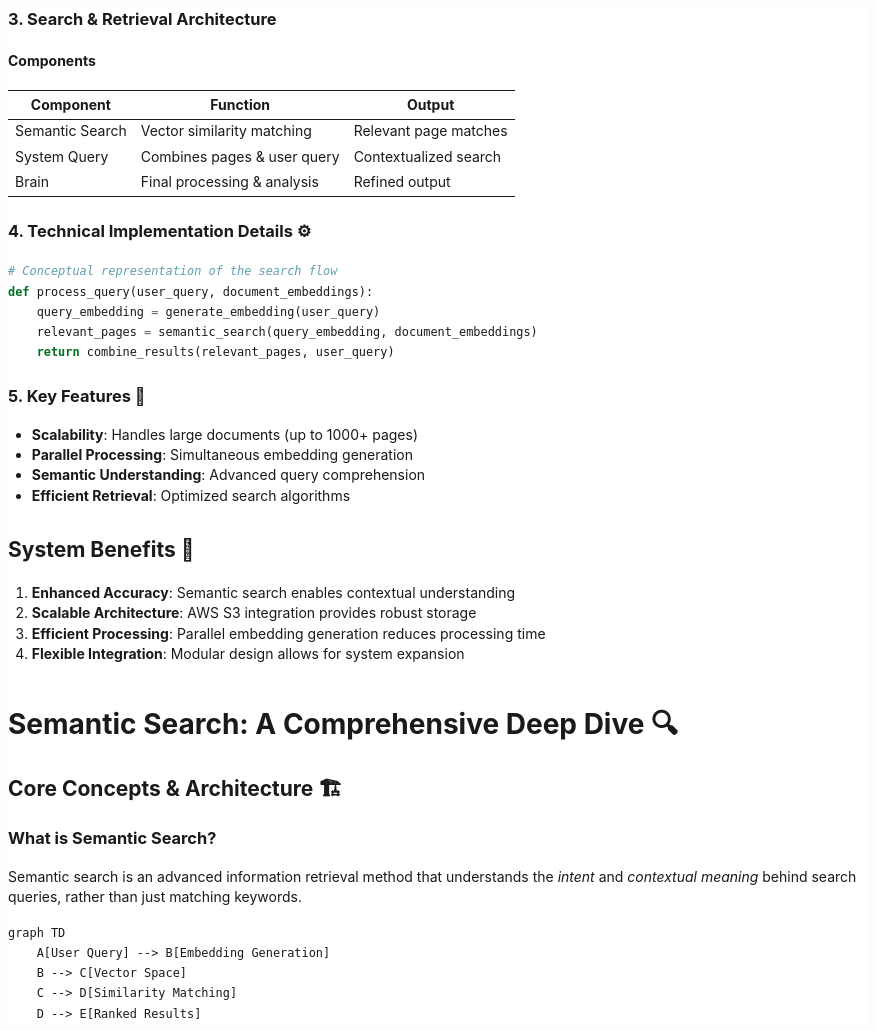 ### 3. Search & Retrieval Architecture

#### Components
| Component | Function | Output |
|-----------|----------|---------|
| Semantic Search | Vector similarity matching | Relevant page matches |
| System Query | Combines pages & user query | Contextualized search |
| Brain | Final processing & analysis | Refined output |

### 4. Technical Implementation Details ⚙️

```python
# Conceptual representation of the search flow
def process_query(user_query, document_embeddings):
    query_embedding = generate_embedding(user_query)
    relevant_pages = semantic_search(query_embedding, document_embeddings)
    return combine_results(relevant_pages, user_query)
```

### 5. Key Features 🎯

- **Scalability**: Handles large documents (up to 1000+ pages)
- **Parallel Processing**: Simultaneous embedding generation
- **Semantic Understanding**: Advanced query comprehension
- **Efficient Retrieval**: Optimized search algorithms

## System Benefits 💫

1. **Enhanced Accuracy**: Semantic search enables contextual understanding
2. **Scalable Architecture**: AWS S3 integration provides robust storage
3. **Efficient Processing**: Parallel embedding generation reduces processing time
4. **Flexible Integration**: Modular design allows for system expansion
# Semantic Search: A Comprehensive Deep Dive 🔍

## Core Concepts & Architecture 🏗️

### What is Semantic Search? 
Semantic search is an advanced information retrieval method that understands the *intent* and *contextual meaning* behind search queries, rather than just matching keywords.

```mermaid
graph TD
    A[User Query] --> B[Embedding Generation]
    B --> C[Vector Space]
    C --> D[Similarity Matching]
    D --> E[Ranked Results]
```
